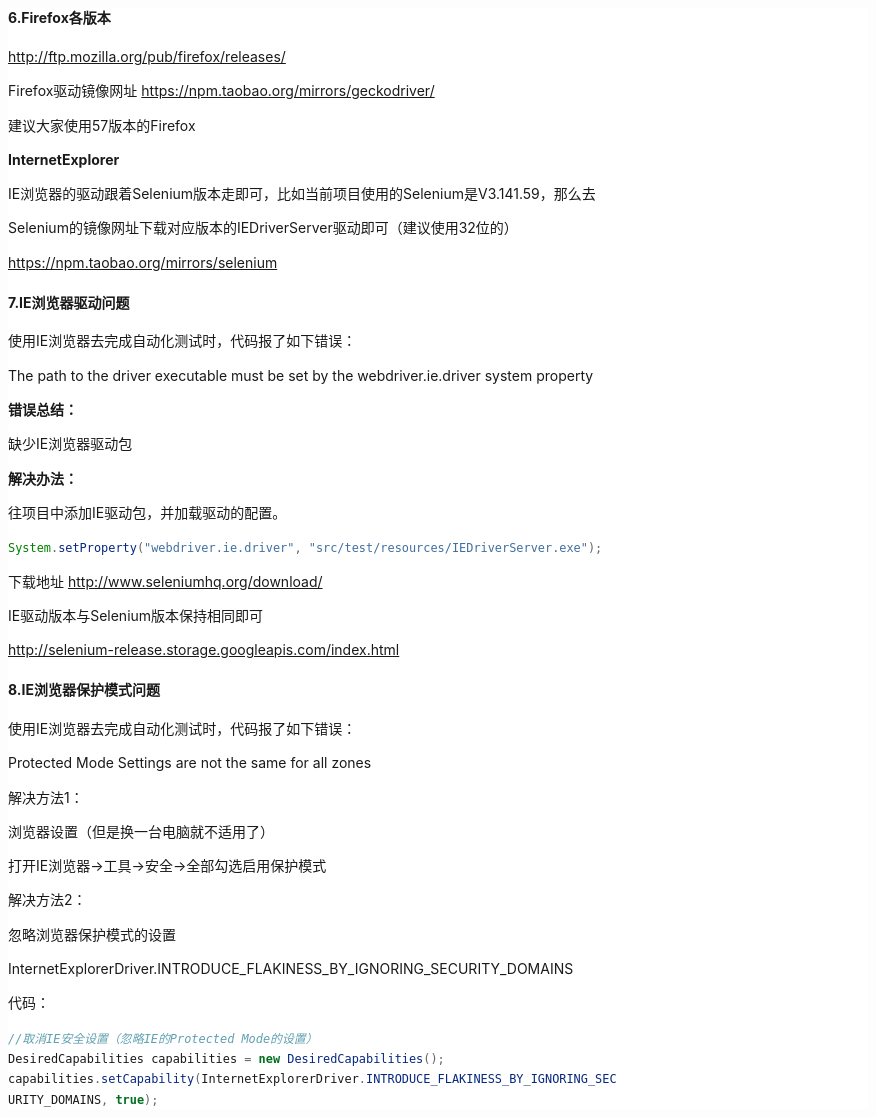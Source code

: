 #### 6.Firefox各版本 

http://ftp.mozilla.org/pub/firefox/releases/

Firefox驱动镜像网址 https://npm.taobao.org/mirrors/geckodriver/

建议大家使用57版本的Firefox

**InternetExplorer**

IE浏览器的驱动跟着Selenium版本走即可，比如当前项目使用的Selenium是V3.141.59，那么去

Selenium的镜像网址下载对应版本的IEDriverServer驱动即可（建议使用32位的）

https://npm.taobao.org/mirrors/selenium

#### 7.IE浏览器驱动问题

使用IE浏览器去完成自动化测试时，代码报了如下错误：

The path to the driver executable must be set by the webdriver.ie.driver system property

**错误总结：**

缺少IE浏览器驱动包

**解决办法：**	

往项目中添加IE驱动包，并加载驱动的配置。

```java
System.setProperty("webdriver.ie.driver", "src/test/resources/IEDriverServer.exe");
```

下载地址 http://www.seleniumhq.org/download/

IE驱动版本与Selenium版本保持相同即可

http://selenium-release.storage.googleapis.com/index.html

#### 8.IE浏览器保护模式问题

使用IE浏览器去完成自动化测试时，代码报了如下错误：

Protected Mode Settings are not the same for all zones

解决方法1：

浏览器设置（但是换一台电脑就不适用了）

打开IE浏览器->工具->安全->全部勾选启用保护模式

解决方法2：

忽略浏览器保护模式的设置

InternetExplorerDriver.INTRODUCE_FLAKINESS_BY_IGNORING_SECURITY_DOMAINS

代码：

```java
//取消IE安全设置（忽略IE的Protected Mode的设置）
DesiredCapabilities capabilities = new DesiredCapabilities();
capabilities.setCapability(InternetExplorerDriver.INTRODUCE_FLAKINESS_BY_IGNORING_SEC
URITY_DOMAINS, true);
```
